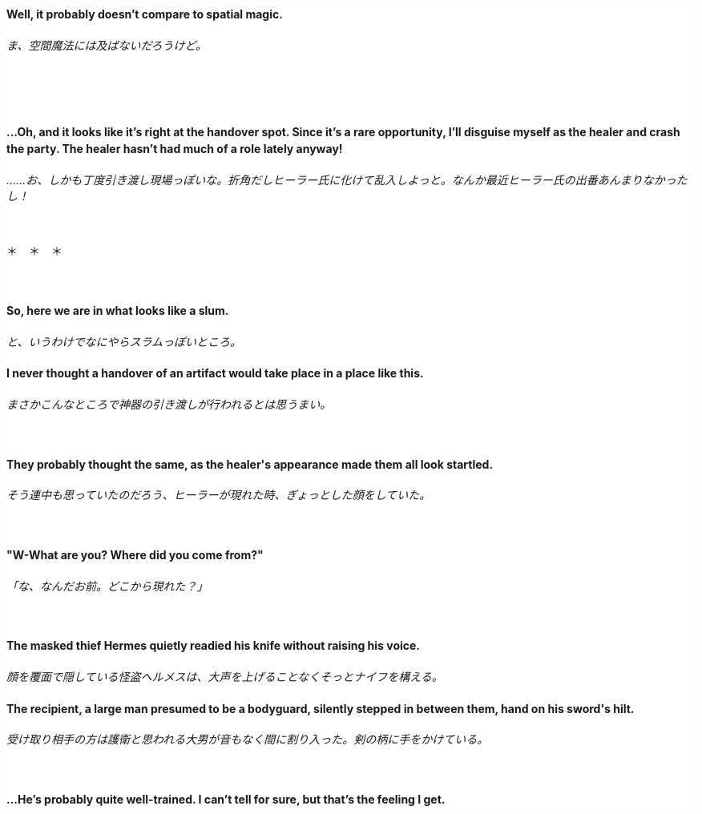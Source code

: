 #### Well, it probably doesn’t compare to spatial magic.

*ま、空間魔法には及ばないだろうけど。*

&nbsp;

&nbsp;

#### ...Oh, and it looks like it’s right at the handover spot. Since it’s a rare opportunity, I’ll disguise myself as the healer and crash the party. The healer hasn’t had much of a role lately anyway!

*……お、しかも丁度引き渡し現場っぽいな。折角だしヒーラー氏に化けて乱入しよっと。なんか最近ヒーラー氏の出番あんまりなかったし！*

&nbsp;

＊　＊　＊

&nbsp;

#### So, here we are in what looks like a slum.

*と、いうわけでなにやらスラムっぽいところ。*

#### I never thought a handover of an artifact would take place in a place like this.

*まさかこんなところで神器の引き渡しが行われるとは思うまい。*

&nbsp;

#### They probably thought the same, as the healer's appearance made them all look startled.

*そう連中も思っていたのだろう、ヒーラーが現れた時、ぎょっとした顔をしていた。*

&nbsp;

#### "W-What are you? Where did you come from?"

*「な、なんだお前。どこから現れた？」*

&nbsp;

#### The masked thief Hermes quietly readied his knife without raising his voice.

*顔を覆面で隠している怪盗ヘルメスは、大声を上げることなくそっとナイフを構える。*

#### The recipient, a large man presumed to be a bodyguard, silently stepped in between them, hand on his sword's hilt.

*受け取り相手の方は護衛と思われる大男が音もなく間に割り入った。剣の柄に手をかけている。*

&nbsp;

#### ...He’s probably quite well-trained. I can’t tell for sure, but that’s the feeling I get.
